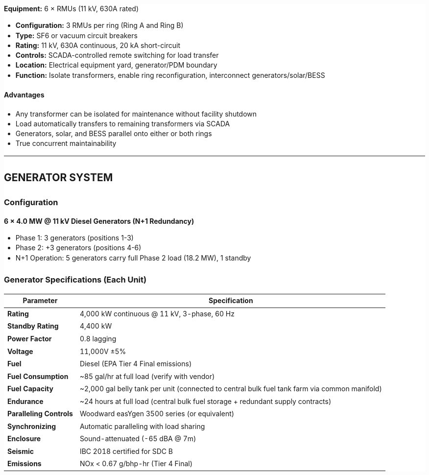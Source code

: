 **Equipment:** 6 × RMUs (11 kV, 630A rated)

- **Configuration:** 3 RMUs per ring (Ring A and Ring B)
- **Type:** SF6 or vacuum circuit breakers
- **Rating:** 11 kV, 630A continuous, 20 kA short-circuit
- **Controls:** SCADA-controlled remote switching for load transfer
- **Location:** Electrical equipment yard, generator/PDM boundary
- **Function:** Isolate transformers, enable ring reconfiguration, interconnect generators/solar/BESS

#### Advantages

- Any transformer can be isolated for maintenance without facility shutdown
- Load automatically transfers to remaining transformers via SCADA
- Generators, solar, and BESS parallel onto either or both rings
- True concurrent maintainability

---

## GENERATOR SYSTEM

### Configuration

**6 × 4.0 MW @ 11 kV Diesel Generators (N+1 Redundancy)**

- Phase 1: 3 generators (positions 1-3)
- Phase 2: +3 generators (positions 4-6)
- N+1 Operation: 5 generators carry full Phase 2 load (18.2 MW), 1 standby

### Generator Specifications (Each Unit)

| Parameter | Specification |
|-----------|---------------|
| **Rating** | 4,000 kW continuous @ 11 kV, 3-phase, 60 Hz |
| **Standby Rating** | 4,400 kW |
| **Power Factor** | 0.8 lagging |
| **Voltage** | 11,000V ±5% |
| **Fuel** | Diesel (EPA Tier 4 Final emissions) |
| **Fuel Consumption** | ~85 gal/hr at full load (verify with vendor) |
| **Fuel Capacity** | ~2,000 gal belly tank per unit (connected to central bulk fuel tank farm via common manifold) |
| **Endurance** | ~24 hours at full load (central bulk fuel storage + redundant supply contracts) |
| **Paralleling Controls** | Woodward easYgen 3500 series (or equivalent) |
| **Synchronizing** | Automatic paralleling with load sharing |
| **Enclosure** | Sound-attenuated (-65 dBA @ 7m) |
| **Seismic** | IBC 2018 certified for SDC B |
| **Emissions** | NOx < 0.67 g/bhp-hr (Tier 4 Final) |
